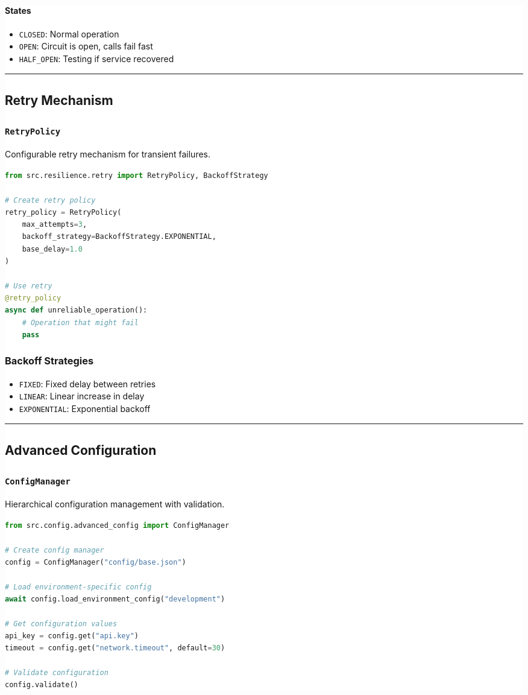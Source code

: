 #### States

- `CLOSED`: Normal operation
- `OPEN`: Circuit is open, calls fail fast
- `HALF_OPEN`: Testing if service recovered

---

## Retry Mechanism

### `RetryPolicy`

Configurable retry mechanism for transient failures.

```python
from src.resilience.retry import RetryPolicy, BackoffStrategy

# Create retry policy
retry_policy = RetryPolicy(
    max_attempts=3,
    backoff_strategy=BackoffStrategy.EXPONENTIAL,
    base_delay=1.0
)

# Use retry
@retry_policy
async def unreliable_operation():
    # Operation that might fail
    pass
```

### Backoff Strategies

- `FIXED`: Fixed delay between retries
- `LINEAR`: Linear increase in delay
- `EXPONENTIAL`: Exponential backoff

---

## Advanced Configuration

### `ConfigManager`

Hierarchical configuration management with validation.

```python
from src.config.advanced_config import ConfigManager

# Create config manager
config = ConfigManager("config/base.json")

# Load environment-specific config
await config.load_environment_config("development")

# Get configuration values
api_key = config.get("api.key")
timeout = config.get("network.timeout", default=30)

# Validate configuration
config.validate()
```
